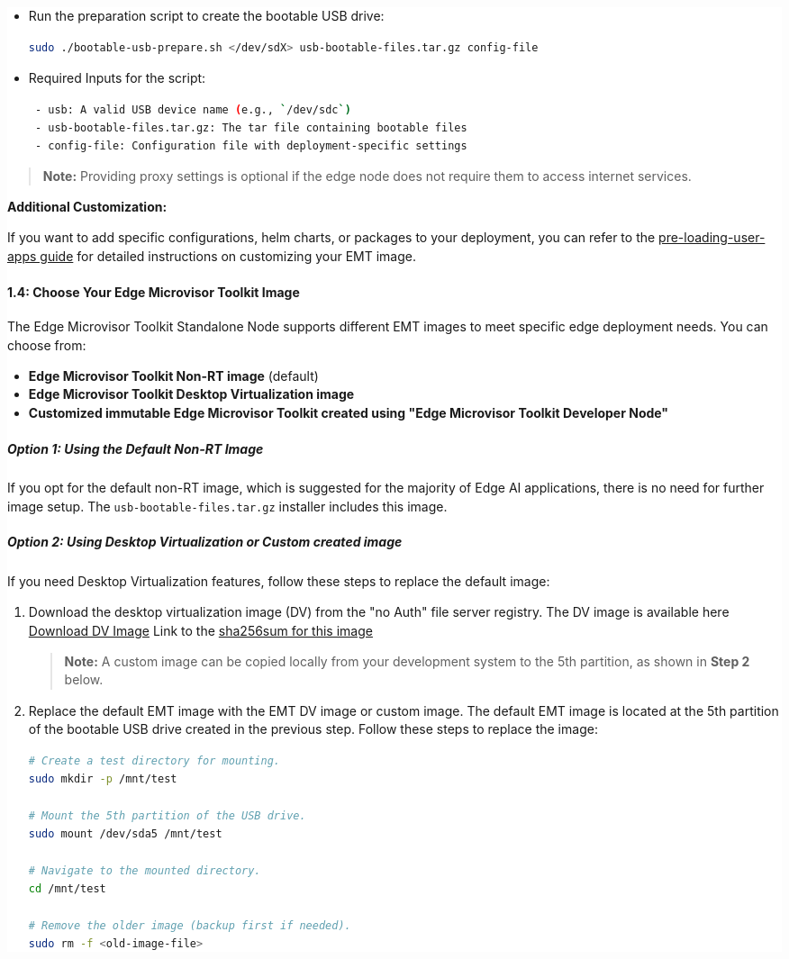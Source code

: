 - Run the preparation script to create the bootable USB drive:

  ```bash
  sudo ./bootable-usb-prepare.sh </dev/sdX> usb-bootable-files.tar.gz config-file
  ```

- Required Inputs for the script:

  ```bash
   - usb: A valid USB device name (e.g., `/dev/sdc`)
   - usb-bootable-files.tar.gz: The tar file containing bootable files
   - config-file: Configuration file with deployment-specific settings
  ```

> **Note:** Providing proxy settings is optional if the edge node does not require them to
  access internet services.

**Additional Customization:**

If you want to add specific configurations, helm charts, or packages to your deployment,
you can refer to the [pre-loading-user-apps guide](pre-loading-user-apps.md) for detailed
instructions on customizing your EMT image.

#### 1.4: Choose Your Edge Microvisor Toolkit Image

The Edge Microvisor Toolkit Standalone Node supports different EMT images to
meet specific edge deployment needs. You can choose from:

- **Edge Microvisor Toolkit Non-RT image** (default)
- **Edge Microvisor Toolkit Desktop Virtualization image**
- **Customized immutable Edge Microvisor Toolkit created using "Edge Microvisor Toolkit Developer Node"**

##### Option 1: Using the Default Non-RT Image

If you opt for the default non-RT image, which is suggested for the majority of Edge AI applications,
there is no need for further image setup. The `usb-bootable-files.tar.gz` installer includes this image.

##### Option 2: Using Desktop Virtualization or Custom created image

If you need Desktop Virtualization features, follow these steps to replace the default image:

1. Download the desktop virtualization image (DV) from the "no Auth" file server registry.
   The DV image is available here [Download DV Image](https://files-rs.edgeorchestration.intel.com/files-edge-orch/repository/microvisor/dv/edge-readonly-dv-3.0.20250717.0840.raw.gz)
   Link to the [sha256sum for this image]()

   > **Note:** A custom image can be copied locally from your development system to the 5th
   > partition, as shown in **Step 2** below.

2. Replace the default EMT image with the EMT DV image or custom image. The
   default EMT image is located at the 5th partition of the
   bootable USB drive created in the previous step.
   Follow these steps to replace the image:

   ```bash
   # Create a test directory for mounting.
   sudo mkdir -p /mnt/test

   # Mount the 5th partition of the USB drive.
   sudo mount /dev/sda5 /mnt/test

   # Navigate to the mounted directory.
   cd /mnt/test

   # Remove the older image (backup first if needed).
   sudo rm -f <old-image-file>

   ```